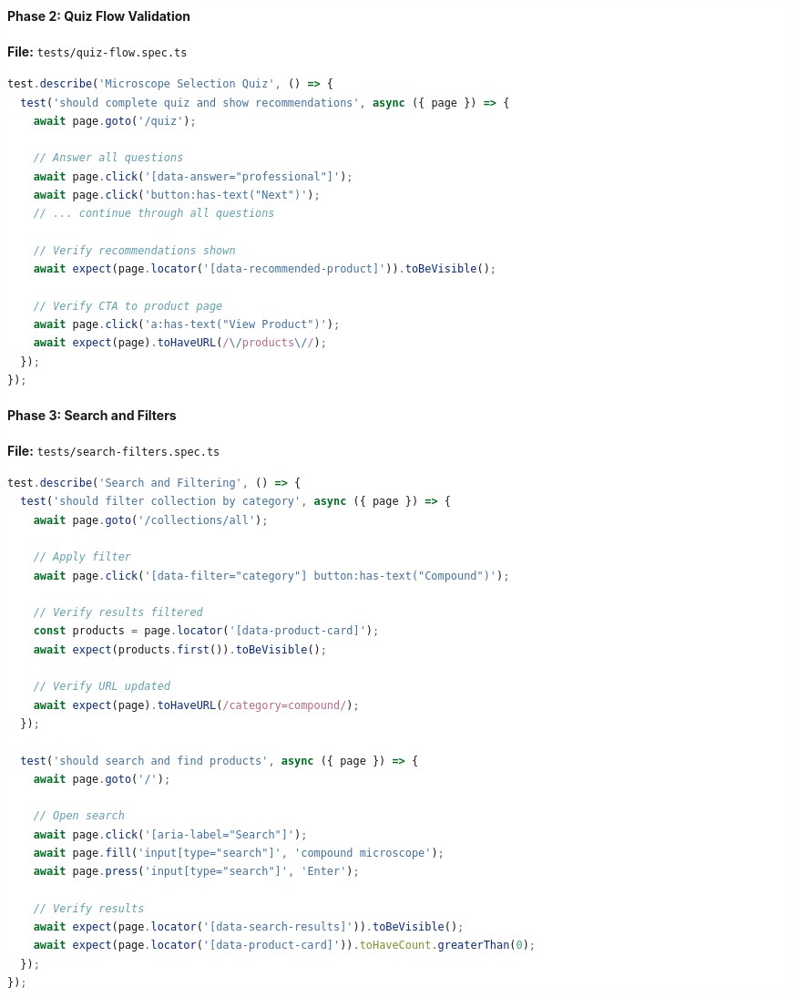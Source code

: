 #### Phase 2: Quiz Flow Validation

**File:** `tests/quiz-flow.spec.ts`

```typescript
test.describe('Microscope Selection Quiz', () => {
  test('should complete quiz and show recommendations', async ({ page }) => {
    await page.goto('/quiz');

    // Answer all questions
    await page.click('[data-answer="professional"]');
    await page.click('button:has-text("Next")');
    // ... continue through all questions

    // Verify recommendations shown
    await expect(page.locator('[data-recommended-product]')).toBeVisible();

    // Verify CTA to product page
    await page.click('a:has-text("View Product")');
    await expect(page).toHaveURL(/\/products\//);
  });
});
```

#### Phase 3: Search and Filters

**File:** `tests/search-filters.spec.ts`

```typescript
test.describe('Search and Filtering', () => {
  test('should filter collection by category', async ({ page }) => {
    await page.goto('/collections/all');

    // Apply filter
    await page.click('[data-filter="category"] button:has-text("Compound")');

    // Verify results filtered
    const products = page.locator('[data-product-card]');
    await expect(products.first()).toBeVisible();

    // Verify URL updated
    await expect(page).toHaveURL(/category=compound/);
  });

  test('should search and find products', async ({ page }) => {
    await page.goto('/');

    // Open search
    await page.click('[aria-label="Search"]');
    await page.fill('input[type="search"]', 'compound microscope');
    await page.press('input[type="search"]', 'Enter');

    // Verify results
    await expect(page.locator('[data-search-results]')).toBeVisible();
    await expect(page.locator('[data-product-card]')).toHaveCount.greaterThan(0);
  });
});
```
